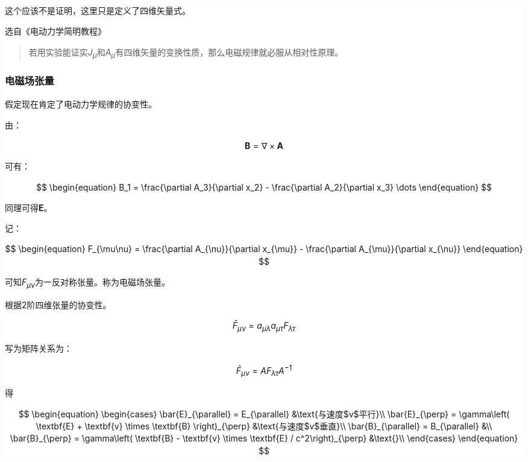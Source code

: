 这个应该不是证明，这里只是定义了四维矢量式。

选自《电动力学简明教程》
> 若用实验能证实$J_{\mu}$和$A_{\mu}$有四维矢量的变换性质，那么电磁规律就必服从相对性原理。

### 电磁场张量

假定现在肯定了电动力学规律的协变性。

由：

$$
\begin{equation}
\textbf{B} = \nabla \times \textbf{A}
\end{equation}
$$

可有：

$$
\begin{equation}
B_1 = \frac{\partial A_3}{\partial x_2} - \frac{\partial A_2}{\partial x_3} \dots
\end{equation}
$$

同理可得$\textbf{E}$。

记：

$$
\begin{equation}
F_{\mu\nu} = \frac{\partial A_{\nu}}{\partial x_{\mu}} - \frac{\partial A_{\mu}}{\partial x_{\nu}}
\end{equation}
$$

可知$F_{\mu\nu}$为一反对称张量。称为电磁场张量。

根据2阶四维张量的协变性。

$$
\begin{equation}
\bar{F}_{\mu\nu} = a_{\mu\lambda}a_{\mu\tau}F_{\lambda\tau}
\end{equation}
$$

写为矩阵关系为：

$$
\begin{equation}
\bar{F}_{\mu\nu} = AF_{\lambda\tau}A^{-1}
\end{equation}
$$

得

$$
\begin{equation}
\begin{cases}
    \bar{E}_{\parallel} = E_{\parallel} &\text{与速度$v$平行}\\
    \bar{E}_{\perp} = \gamma\left( \textbf{E} + \textbf{v} \times \textbf{B} \right)_{\perp} &\text{与速度$v$垂直}\\
    \bar{B}_{\parallel} = B_{\parallel} &\\
    \bar{B}_{\perp} = \gamma\left( \textbf{B} - \textbf{v} \times \textbf{E} / c^2\right)_{\perp} &\text{}\\
\end{cases}
\end{equation}
$$
